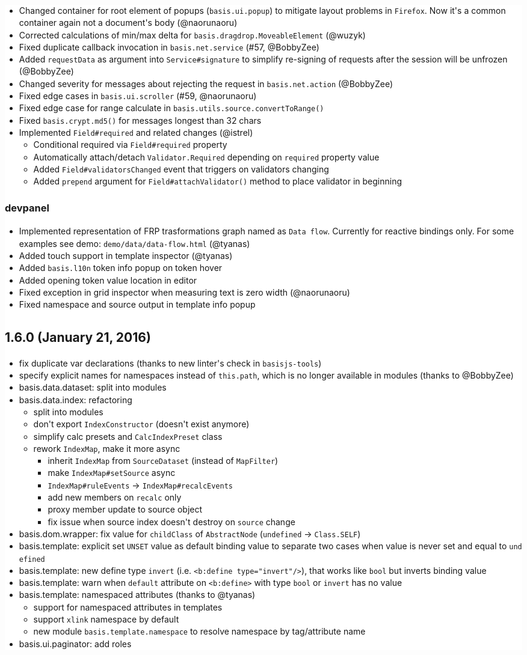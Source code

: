 - Changed container for root element of popups (`basis.ui.popup`) to mitigate layout problems in `Firefox`. Now it's a common container again not a document's body (@naorunaoru)
- Corrected calculations of min/max delta for `basis.dragdrop.MoveableElement` (@wuzyk)
- Fixed duplicate callback invocation in `basis.net.service` (#57, @BobbyZee)
- Added `requestData` as argument into `Service#signature` to simplify re-signing of requests after the session will be unfrozen (@BobbyZee)
- Changed severity for messages about rejecting the request in `basis.net.action` (@BobbyZee)
- Fixed edge cases in `basis.ui.scroller` (#59, @naorunaoru)
- Fixed edge case for range calculate in `basis.utils.source.convertToRange()`
- Fixed `basis.crypt.md5()` for messages longest than 32 chars
- Implemented `Field#required` and related changes (@istrel)
  - Conditional required via `Field#required` property
  - Automatically attach/detach `Validator.Required` depending on `required` property value
  - Added `Field#validatorsChanged` event that triggers on validators changing
  - Added `prepend` argument for `Field#attachValidator()` method to place validator in beginning

### devpanel

- Implemented representation of FRP trasformations graph named as `Data flow`. Currently for reactive bindings only. For some examples see demo: `demo/data/data-flow.html` (@tyanas)
- Added touch support in template inspector (@tyanas)
- Added `basis.l10n` token info popup on token hover
- Added opening token value location in editor
- Fixed exception in grid inspector when measuring text is zero width (@naorunaoru)
- Fixed namespace and source output in template info popup

## 1.6.0 (January 21, 2016)

- fix duplicate var declarations (thanks to new linter's check in `basisjs-tools`)
- specify explicit names for namespaces instead of `this.path`, which is no longer available in modules (thanks to @BobbyZee)
- basis.data.dataset: split into modules
- basis.data.index: refactoring
    - split into modules
    - don't export `IndexConstructor` (doesn't exist anymore)
    - simplify calc presets and `CalcIndexPreset` class
    - rework `IndexMap`, make it more async
        - inherit `IndexMap` from `SourceDataset` (instead of `MapFilter`)
        - make `IndexMap#setSource` async
        - `IndexMap#ruleEvents` → `IndexMap#recalcEvents`
        - add new members on `recalc` only
        - proxy member update to source object
        - fix issue when source index doesn't destroy on `source` change
- basis.dom.wrapper: fix value for `childClass` of `AbstractNode` (`undefined` → `Class.SELF`)
- basis.template: explicit set `UNSET` value as default binding value to separate two cases when value is never set and equal to `undefined`
- basis.template: new define type `invert` (i.e. `<b:define type="invert"/>`), that works like `bool` but inverts binding value
- basis.template: warn when `default` attribute on `<b:define>` with type `bool` or `invert` has no value
- basis.template: namespaced attributes (thanks to @tyanas)
    - support for namespaced attributes in templates
    - support `xlink` namespace by default
    - new module `basis.template.namespace` to resolve namespace by tag/attribute name
- basis.ui.paginator: add roles
